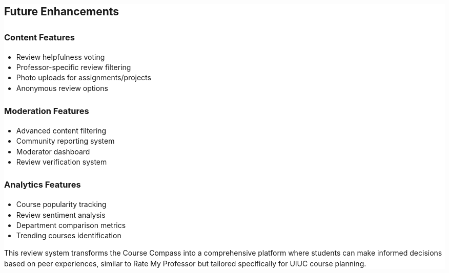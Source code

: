 ## Future Enhancements

### Content Features

- Review helpfulness voting
- Professor-specific review filtering
- Photo uploads for assignments/projects
- Anonymous review options

### Moderation Features

- Advanced content filtering
- Community reporting system
- Moderator dashboard
- Review verification system

### Analytics Features

- Course popularity tracking
- Review sentiment analysis
- Department comparison metrics
- Trending courses identification

This review system transforms the Course Compass into a comprehensive platform where students can make informed decisions based on peer experiences, similar to Rate My Professor but tailored specifically for UIUC course planning.
